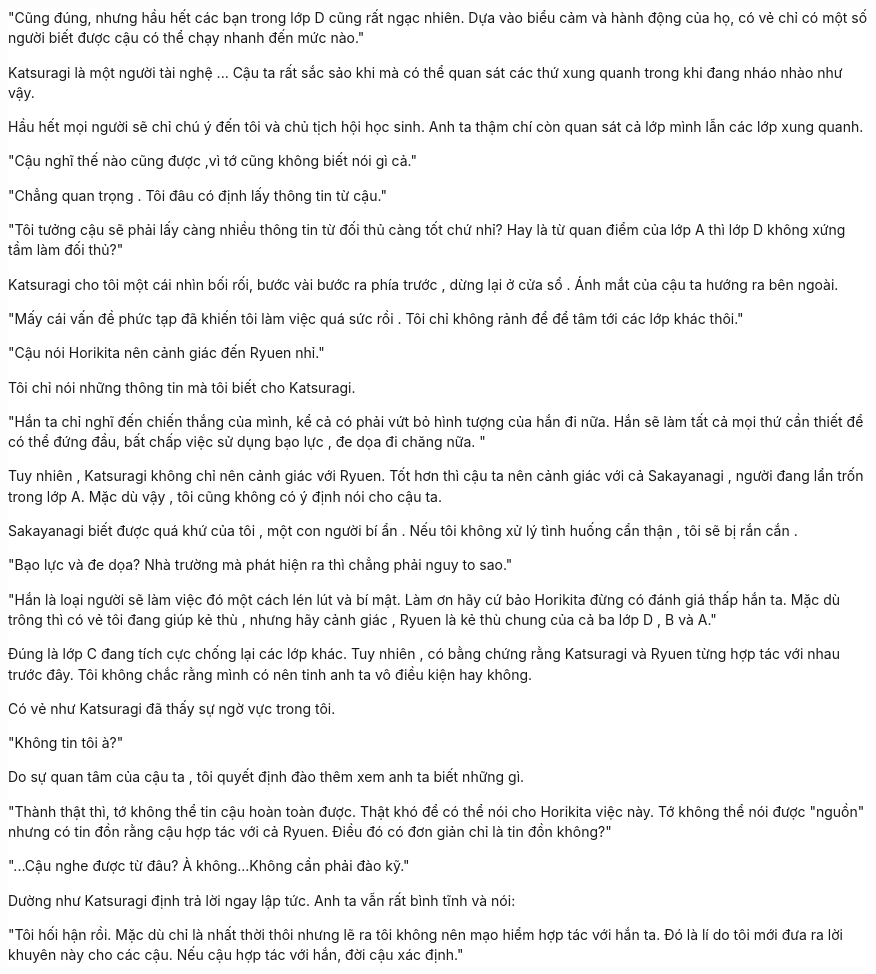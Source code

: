 \"Cũng đúng, nhưng hầu hết các bạn trong lớp D cũng rất ngạc nhiên. Dựa vào biểu cảm và hành động của họ, có vẻ chỉ có một số người biết được cậu có thể chạy nhanh đến mức nào."

Katsuragi là một người tài nghệ ... Cậu ta rất sắc sảo khi mà có thể quan sát các thứ xung quanh trong khi đang nháo nhào như vậy.

Hầu hết mọi người sẽ chỉ chú ý đến tôi và chủ tịch hội học sinh. Anh ta thậm chí còn quan sát cả lớp mình lẫn các lớp xung quanh.

"Cậu nghĩ thế nào cũng được ,vì tớ cũng không biết nói gì cả.\"

\"Chẳng quan trọng . Tôi đâu có định lấy thông tin từ cậu.\"

\"Tôi tưởng cậu sẽ phải lấy càng nhiều thông tin từ đối thủ càng tốt chứ nhỉ? Hay là từ quan điểm của lớp A thì lớp D không xứng tầm làm đối thủ?\"

Katsuragi cho tôi một cái nhìn bối rối, bước vài bước ra phía trước , dừng lại ở cửa sổ . Ánh mắt của cậu ta hướng ra bên ngoài.

\"Mấy cái vấn đề phức tạp đã khiến tôi làm việc quá sức rồi . Tôi chỉ không rảnh để để tâm tới các lớp khác thôi.\"

\"Cậu nói Horikita nên cảnh giác đến Ryuen nhỉ.\"

Tôi chỉ nói những thông tin mà tôi biết cho Katsuragi.

\"Hắn ta chỉ nghĩ đến chiến thắng của mình, kể cả có phải vứt bỏ hình tượng của hắn đi nữa. Hắn sẽ làm tất cả mọi thứ cần thiết để có thể đứng đầu, bất chấp việc sử dụng bạo lực , đe dọa đi chăng nữa. \"

Tuy nhiên , Katsuragi không chỉ nên cảnh giác với Ryuen. Tốt hơn thì cậu ta nên cảnh giác với cả Sakayanagi , người đang lẩn trốn trong lớp A. Mặc dù vậy , tôi cũng không có ý định nói cho cậu ta.

Sakayanagi biết được quá khứ của tôi , một con người bí ẩn . Nếu tôi không xử lý tình huống cẩn thận , tôi sẽ bị rắn cắn .

\"Bạo lực và đe dọa? Nhà trường mà phát hiện ra thì chẳng phải nguy to sao."

\"Hắn là loại người sẽ làm việc đó một cách lén lút và bí mật. Làm ơn hãy cứ bảo Horikita đừng có đánh giá thấp hắn ta. Mặc dù trông thì có vẻ tôi đang giúp kẻ thù , nhưng hãy cảnh giác , Ryuen là kẻ thù chung của cả ba lớp D , B và A.\"

Đúng là lớp C đang tích cực chống lại các lớp khác. Tuy nhiên , có bằng chứng rằng Katsuragi và Ryuen từng hợp tác với nhau trước đây. Tôi không chắc rằng mình có nên tinh anh ta vô điều kiện hay không.

Có vẻ như Katsuragi đã thấy sự ngờ vực trong tôi.

\"Không tin tôi à?\"

Do sự quan tâm của cậu ta , tôi quyết định đào thêm xem anh ta biết những gì.

\"Thành thật thì, tớ không thể tin cậu hoàn toàn được. Thật khó để có thể nói cho Horikita việc này. Tớ không thể nói được "nguồn" nhưng có tin đồn rằng cậu hợp tác với cả Ryuen. Điều đó có đơn giản chỉ là tin đồn không?\"

\"\...Cậu nghe được từ đâu? À không...Không cần phải đào kỹ.\"

Dường như Katsuragi định trả lời ngay lập tức. Anh ta vẫn rất bình tĩnh và nói:

\"Tôi hối hận rồi. Mặc dù chỉ là nhất thời thôi nhưng lẽ ra tôi không nên mạo hiểm hợp tác với hắn ta. Đó là lí do tôi mới đưa ra lời khuyên này cho các cậu. Nếu cậu hợp tác với hắn, đời cậu xác định.\"
